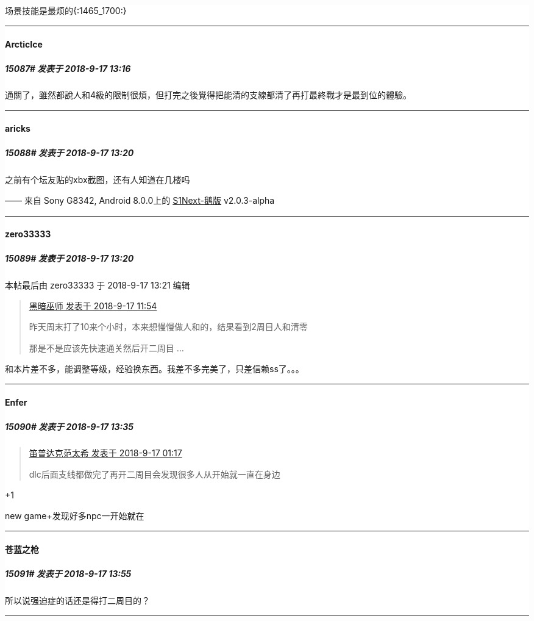 场景技能是最烦的{:1465_1700:}

*****

####  ArcticIce  
##### 15087#       发表于 2018-9-17 13:16

通關了，雖然都說人和4級的限制很煩，但打完之後覺得把能清的支線都清了再打最終戰才是最到位的體驗。

*****

####  aricks  
##### 15088#       发表于 2018-9-17 13:20

之前有个坛友贴的xbx截图，还有人知道在几楼吗

—— 来自 Sony G8342, Android 8.0.0上的 [S1Next-鹅版](https://github.com/ykrank/S1-Next/releases) v2.0.3-alpha

*****

####  zero33333  
##### 15089#       发表于 2018-9-17 13:20

 本帖最后由 zero33333 于 2018-9-17 13:21 编辑 
<blockquote><a href="httphttps://bbs.saraba1st.com/2b/forum.php?mod=redirect&amp;goto=findpost&amp;pid=40987932&amp;ptid=1368000" target="_blank">黑暗巫师 发表于 2018-9-17 11:54</a>

昨天周末打了10来个小时，本来想慢慢做人和的，结果看到2周目人和清零

那是不是应该先快速通关然后开二周目 ...</blockquote>
和本片差不多，能调整等级，经验换东西。我差不多完美了，只差信赖ss了。。。

*****

####  Enfer  
##### 15090#       发表于 2018-9-17 13:35

<blockquote><a href="httphttps://bbs.saraba1st.com/2b/forum.php?mod=redirect&amp;goto=findpost&amp;pid=40981762&amp;ptid=1368000" target="_blank">笛普达克范太希 发表于 2018-9-17 01:17</a>

dlc后面支线都做完了再开二周目会发现很多人从开始就一直在身边</blockquote>
+1 

new game+发现好多npc一开始就在



*****

####  苍蓝之枪  
##### 15091#       发表于 2018-9-17 13:55

所以说强迫症的话还是得打二周目的？

*****
